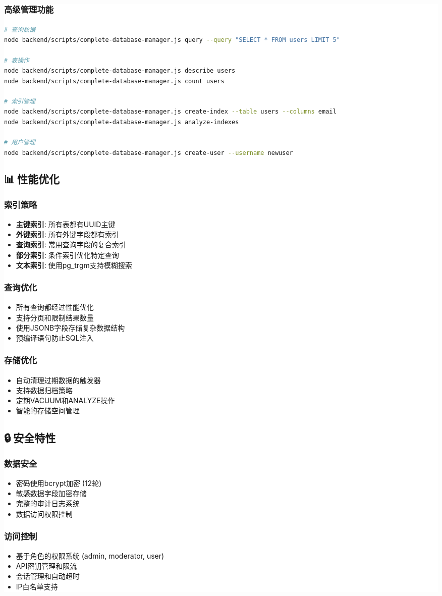 ### 高级管理功能
```bash
# 查询数据
node backend/scripts/complete-database-manager.js query --query "SELECT * FROM users LIMIT 5"

# 表操作
node backend/scripts/complete-database-manager.js describe users
node backend/scripts/complete-database-manager.js count users

# 索引管理
node backend/scripts/complete-database-manager.js create-index --table users --columns email
node backend/scripts/complete-database-manager.js analyze-indexes

# 用户管理
node backend/scripts/complete-database-manager.js create-user --username newuser
```

## 📊 性能优化

### 索引策略
- **主键索引**: 所有表都有UUID主键
- **外键索引**: 所有外键字段都有索引
- **查询索引**: 常用查询字段的复合索引
- **部分索引**: 条件索引优化特定查询
- **文本索引**: 使用pg_trgm支持模糊搜索

### 查询优化
- 所有查询都经过性能优化
- 支持分页和限制结果数量
- 使用JSONB字段存储复杂数据结构
- 预编译语句防止SQL注入

### 存储优化
- 自动清理过期数据的触发器
- 支持数据归档策略
- 定期VACUUM和ANALYZE操作
- 智能的存储空间管理

## 🔒 安全特性

### 数据安全
- 密码使用bcrypt加密 (12轮)
- 敏感数据字段加密存储
- 完整的审计日志系统
- 数据访问权限控制

### 访问控制
- 基于角色的权限系统 (admin, moderator, user)
- API密钥管理和限流
- 会话管理和自动超时
- IP白名单支持
